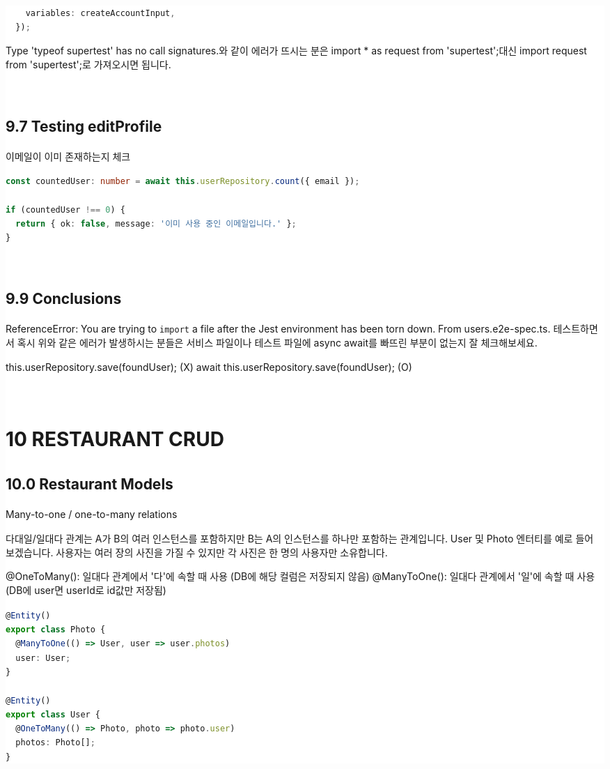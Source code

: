 ```ts
    variables: createAccountInput,
  });
```

Type 'typeof supertest' has no call signatures.와 같이 에러가 뜨시는 분은 import \* as request from 'supertest';대신 import request from 'supertest';로 가져오시면 됩니다.

<br>

## **9.7 Testing editProfile**

이메일이 이미 존재하는지 체크

```ts
const countedUser: number = await this.userRepository.count({ email });

if (countedUser !== 0) {
  return { ok: false, message: '이미 사용 중인 이메일입니다.' };
}
```

<br>

## **9.9 Conclusions**

ReferenceError: You are trying to `import` a file after the Jest environment has been torn down. From users.e2e-spec.ts.
테스트하면서 혹시 위와 같은 에러가 발생하시는 분들은 서비스 파일이나 테스트 파일에 async await를 빠뜨린 부분이 없는지 잘 체크해보세요.

this.userRepository.save(foundUser); (X)
await this.userRepository.save(foundUser); (O)

<br>

# 10 RESTAURANT CRUD

## **10.0 Restaurant Models**

Many-to-one / one-to-many relations

다대일/일대다 관계는 A가 B의 여러 인스턴스를 포함하지만 B는 A의 인스턴스를 하나만 포함하는 관계입니다. User 및 Photo 엔터티를 예로 들어 보겠습니다. 사용자는 여러 장의 사진을 가질 수 있지만 각 사진은 한 명의 사용자만 소유합니다.

@OneToMany(): 일대다 관계에서 '다'에 속할 때 사용
(DB에 해당 컬럼은 저장되지 않음)
@ManyToOne(): 일대다 관계에서 '일'에 속할 때 사용
(DB에 user면 userId로 id값만 저장됨)

```ts
@Entity()
export class Photo {
  @ManyToOne(() => User, user => user.photos)
  user: User;
}

@Entity()
export class User {
  @OneToMany(() => Photo, photo => photo.user)
  photos: Photo[];
}
```
